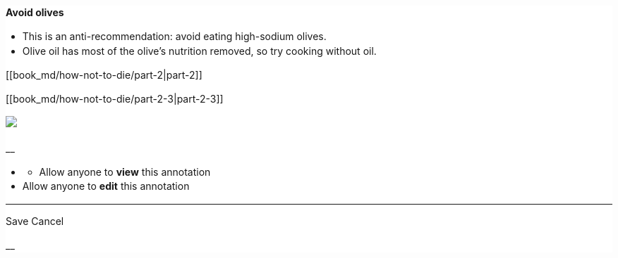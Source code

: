 
**Avoid olives**

  * This is an anti-recommendation: avoid eating high-sodium olives.
  * Olive oil has most of the olive’s nutrition removed, so try cooking without oil.



[[book_md/how-not-to-die/part-2|part-2]]

[[book_md/how-not-to-die/part-2-3|part-2-3]]

![](https://bat.bing.com/action/0?ti=56018282&Ver=2&mid=e56320e3-3046-4d34-8644-cf832e4aaf9d&sid=49fff5b0636c11eeb9c611038afc8668&vid=4a005010636c11ee80c703d4c4a7acd5&vids=0&msclkid=N&pi=0&lg=en-US&sw=800&sh=600&sc=24&nwd=1&tl=Shortform%20%7C%20Book&p=https%3A%2F%2Fwww.shortform.com%2Fapp%2Fbook%2Fhow-not-to-die%2Fpart-2-2&r=&lt=424&evt=pageLoad&sv=1&rn=583964)

__

  *   * Allow anyone to **view** this annotation
  * Allow anyone to **edit** this annotation



* * *

Save Cancel

__



